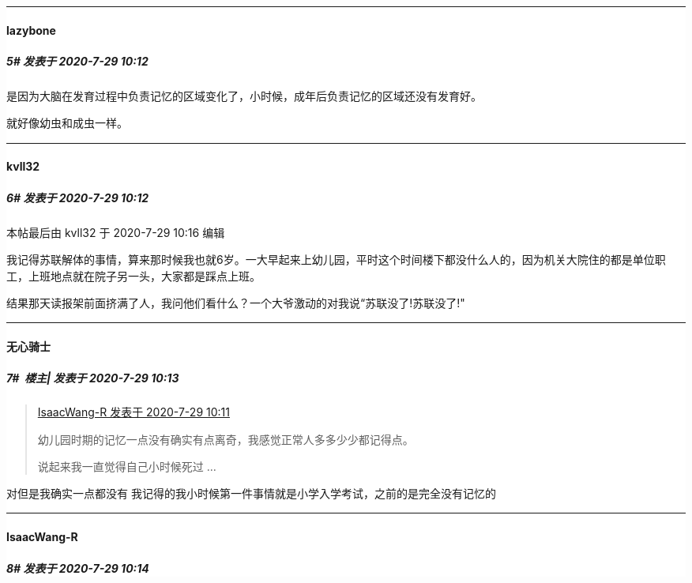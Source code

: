 


-----

####  lazybone  
##### 5#       发表于 2020-7-29 10:12




是因为大脑在发育过程中负责记忆的区域变化了，小时候，成年后负责记忆的区域还没有发育好。

就好像幼虫和成虫一样。







-----

####  kvll32  
##### 6#       发表于 2020-7-29 10:12



 本帖最后由 kvll32 于 2020-7-29 10:16 编辑 

我记得苏联解体的事情，算来那时候我也就6岁。一大早起来上幼儿园，平时这个时间楼下都没什么人的，因为机关大院住的都是单位职工，上班地点就在院子另一头，大家都是踩点上班。

结果那天读报架前面挤满了人，我问他们看什么？一个大爷激动的对我说“苏联没了!苏联没了!"








-----

####  无心骑士  
##### 7#         楼主| 发表于 2020-7-29 10:13



<blockquote><a href="httphttps://bbs.saraba1st.com/2b/forum.php?mod=redirect&amp;goto=findpost&amp;pid=48246317&amp;ptid=1952068" target="_blank">IsaacWang-R 发表于 2020-7-29 10:11</a>

幼儿园时期的记忆一点没有确实有点离奇，我感觉正常人多多少少都记得点。

说起来我一直觉得自己小时候死过 ...</blockquote>
对但是我确实一点都没有 我记得的我小时候第一件事情就是小学入学考试，之前的是完全没有记忆的







-----

####  IsaacWang-R  
##### 8#       发表于 2020-7-29 10:14

